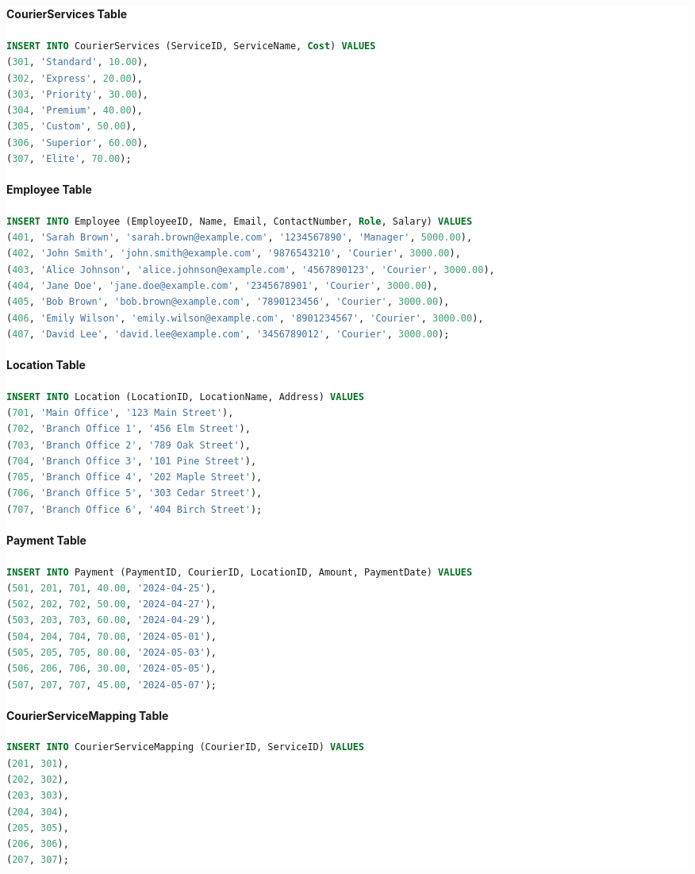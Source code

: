 #### CourierServices Table
```sql
INSERT INTO CourierServices (ServiceID, ServiceName, Cost) VALUES
(301, 'Standard', 10.00),
(302, 'Express', 20.00),
(303, 'Priority', 30.00),
(304, 'Premium', 40.00),
(305, 'Custom', 50.00),
(306, 'Superior', 60.00),
(307, 'Elite', 70.00);
```

#### Employee Table
```sql
INSERT INTO Employee (EmployeeID, Name, Email, ContactNumber, Role, Salary) VALUES
(401, 'Sarah Brown', 'sarah.brown@example.com', '1234567890', 'Manager', 5000.00),
(402, 'John Smith', 'john.smith@example.com', '9876543210', 'Courier', 3000.00),
(403, 'Alice Johnson', 'alice.johnson@example.com', '4567890123', 'Courier', 3000.00),
(404, 'Jane Doe', 'jane.doe@example.com', '2345678901', 'Courier', 3000.00),
(405, 'Bob Brown', 'bob.brown@example.com', '7890123456', 'Courier', 3000.00),
(406, 'Emily Wilson', 'emily.wilson@example.com', '8901234567', 'Courier', 3000.00),
(407, 'David Lee', 'david.lee@example.com', '3456789012', 'Courier', 3000.00);
```

#### Location Table
```sql
INSERT INTO Location (LocationID, LocationName, Address) VALUES
(701, 'Main Office', '123 Main Street'),
(702, 'Branch Office 1', '456 Elm Street'),
(703, 'Branch Office 2', '789 Oak Street'),
(704, 'Branch Office 3', '101 Pine Street'),
(705, 'Branch Office 4', '202 Maple Street'),
(706, 'Branch Office 5', '303 Cedar Street'),
(707, 'Branch Office 6', '404 Birch Street');
```

#### Payment Table
```sql
INSERT INTO Payment (PaymentID, CourierID, LocationID, Amount, PaymentDate) VALUES
(501, 201, 701, 40.00, '2024-04-25'),
(502, 202, 702, 50.00, '2024-04-27'),
(503, 203, 703, 60.00, '2024-04-29'),
(504, 204, 704, 70.00, '2024-05-01'),
(505, 205, 705, 80.00, '2024-05-03'),
(506, 206, 706, 30.00, '2024-05-05'),
(507, 207, 707, 45.00, '2024-05-07');
```

#### CourierServiceMapping Table
```sql
INSERT INTO CourierServiceMapping (CourierID, ServiceID) VALUES
(201, 301),
(202, 302),
(203, 303),
(204, 304),
(205, 305),
(206, 306),
(207, 307);
```
